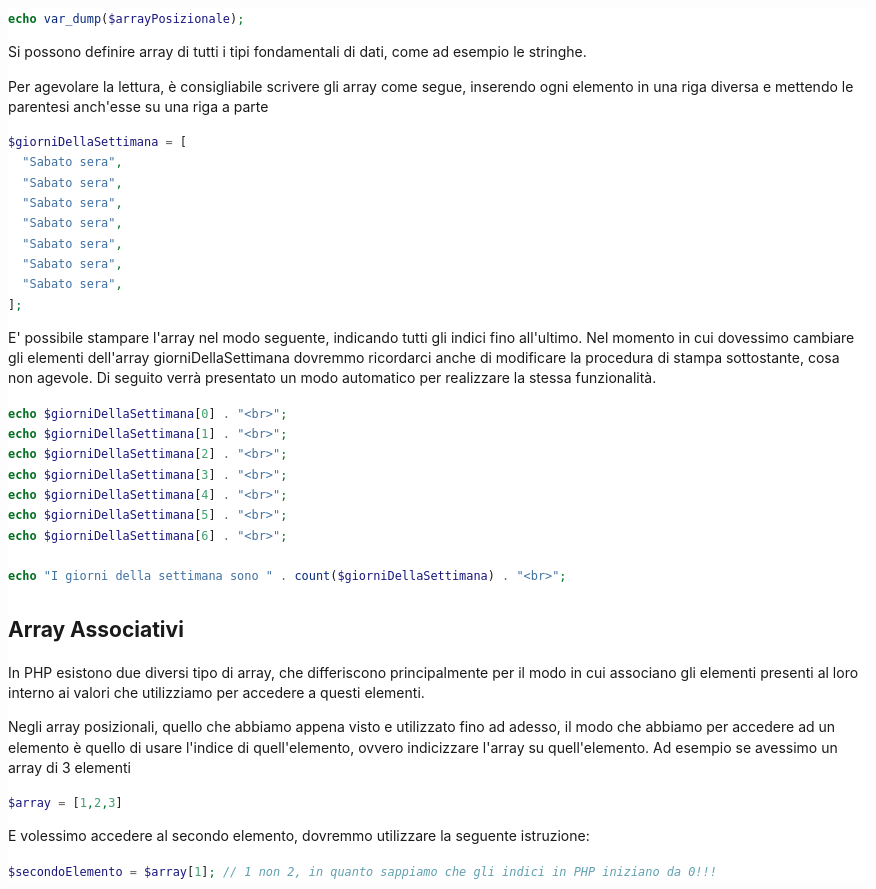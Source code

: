 ```php
echo var_dump($arrayPosizionale);
```

Si possono definire array di tutti i tipi fondamentali di dati, come ad esempio le stringhe.

Per agevolare la lettura, è consigliabile scrivere gli array come segue, inserendo ogni elemento in una riga diversa e mettendo le parentesi anch'esse su una riga a parte

```php
$giorniDellaSettimana = [
  "Sabato sera",
  "Sabato sera",
  "Sabato sera",
  "Sabato sera",
  "Sabato sera",
  "Sabato sera",
  "Sabato sera",
];
```

E' possibile stampare l'array nel modo seguente, indicando tutti gli indici fino all'ultimo.
Nel momento in cui dovessimo cambiare gli elementi dell'array giorniDellaSettimana dovremmo ricordarci anche di modificare la procedura di stampa sottostante, cosa non agevole.
Di seguito verrà presentato un modo automatico per realizzare la stessa funzionalità.

```php
echo $giorniDellaSettimana[0] . "<br>";
echo $giorniDellaSettimana[1] . "<br>";
echo $giorniDellaSettimana[2] . "<br>";
echo $giorniDellaSettimana[3] . "<br>";
echo $giorniDellaSettimana[4] . "<br>";
echo $giorniDellaSettimana[5] . "<br>";
echo $giorniDellaSettimana[6] . "<br>";

echo "I giorni della settimana sono " . count($giorniDellaSettimana) . "<br>";
```
## Array Associativi 

In PHP esistono due diversi tipo di array, che differiscono principalmente per il modo in cui associano
gli elementi presenti al loro interno ai valori che utilizziamo per accedere a questi elementi. 

Negli array posizionali, quello che abbiamo appena visto e utilizzato fino ad adesso, il modo che abbiamo per 
accedere ad un elemento è quello di usare l'indice di quell'elemento, ovvero indicizzare l'array su quell'elemento. 
Ad esempio se avessimo un array di 3 elementi

```php
$array = [1,2,3] 
```

E volessimo accedere al secondo elemento, dovremmo utilizzare la seguente istruzione:
```php
$secondoElemento = $array[1]; // 1 non 2, in quanto sappiamo che gli indici in PHP iniziano da 0!!!
```
